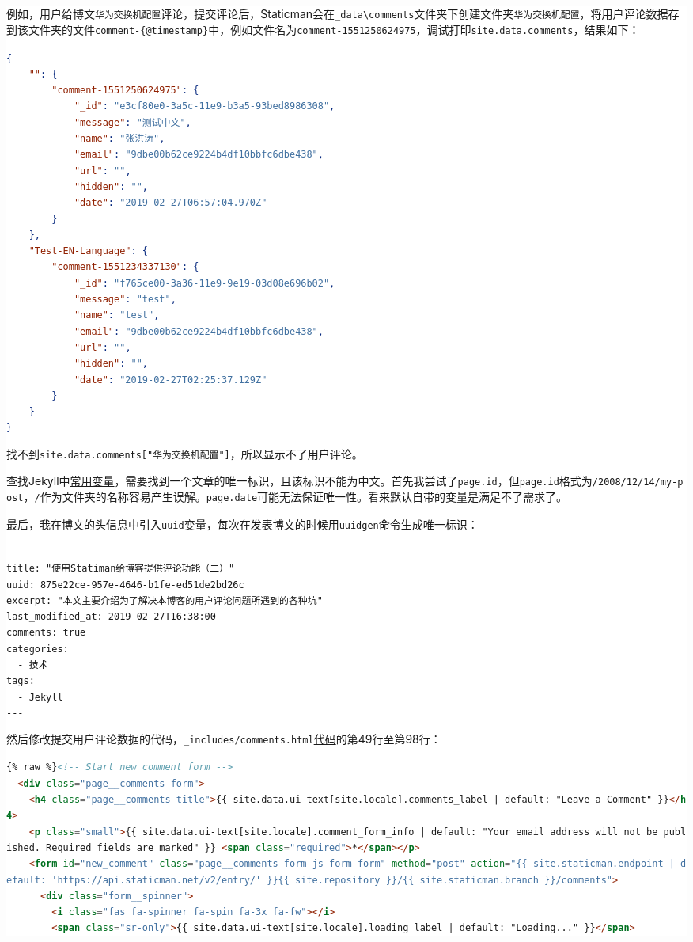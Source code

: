 例如，用户给博文`华为交换机配置`评论，提交评论后，Staticman会在`_data\comments`文件夹下创建文件夹`华为交换机配置`，将用户评论数据存到该文件夹的文件`comment-{@timestamp}`中，例如文件名为`comment-1551250624975`，调试打印`site.data.comments`，结果如下：
```json
{
    "": {
        "comment-1551250624975": {
            "_id": "e3cf80e0-3a5c-11e9-b3a5-93bed8986308",
            "message": "测试中文",
            "name": "张洪涛",
            "email": "9dbe00b62ce9224b4df10bbfc6dbe438",
            "url": "",
            "hidden": "",
            "date": "2019-02-27T06:57:04.970Z"
        }
    },
    "Test-EN-Language": {
        "comment-1551234337130": {
            "_id": "f765ce00-3a36-11e9-9e19-03d08e696b02",
            "message": "test",
            "name": "test",
            "email": "9dbe00b62ce9224b4df10bbfc6dbe438",
            "url": "",
            "hidden": "",
            "date": "2019-02-27T02:25:37.129Z"
        }
    }
}
```

找不到`site.data.comments["华为交换机配置"]`，所以显示不了用户评论。

查找Jekyll中[常用变量](http://jekyllcn.com/docs/variables/#%E9%A1%B5%E9%9D%A2page%E5%8F%98%E9%87%8F)，需要找到一个文章的唯一标识，且该标识不能为中文。首先我尝试了`page.id`，但`page.id`格式为`/2008/12/14/my-post`，`/`作为文件夹的名称容易产生误解。`page.date`可能无法保证唯一性。看来默认自带的变量是满足不了需求了。

最后，我在博文的[头信息](http://jekyllcn.com/docs/frontmatter/)中引入`uuid`变量，每次在发表博文的时候用`uuidgen`命令生成唯一标识：
```
---
title: "使用Statiman给博客提供评论功能（二）"
uuid: 875e22ce-957e-4646-b1fe-ed51de2bd26c
excerpt: "本文主要介绍为了解决本博客的用户评论问题所遇到的各种坑"
last_modified_at: 2019-02-27T16:38:00
comments: true
categories:
  - 技术
tags:
  - Jekyll
---
```

然后修改提交用户评论数据的代码，`_includes/comments.html`[代码](https://github.com/mmistakes/minimal-mistakes/blob/master/_includes/comments.html)的第49行至第98行：
```html
{% raw %}<!-- Start new comment form -->
  <div class="page__comments-form">
    <h4 class="page__comments-title">{{ site.data.ui-text[site.locale].comments_label | default: "Leave a Comment" }}</h4>
    <p class="small">{{ site.data.ui-text[site.locale].comment_form_info | default: "Your email address will not be published. Required fields are marked" }} <span class="required">*</span></p>
    <form id="new_comment" class="page__comments-form js-form form" method="post" action="{{ site.staticman.endpoint | default: 'https://api.staticman.net/v2/entry/' }}{{ site.repository }}/{{ site.staticman.branch }}/comments">
      <div class="form__spinner">
        <i class="fas fa-spinner fa-spin fa-3x fa-fw"></i>
        <span class="sr-only">{{ site.data.ui-text[site.locale].loading_label | default: "Loading..." }}</span>
```